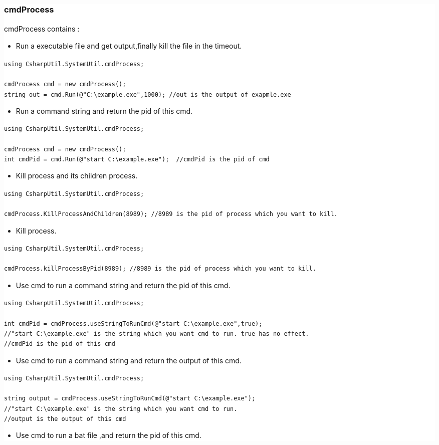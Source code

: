 ### cmdProcess

cmdProcess contains :

- Run a executable file and get output,finally kill the file in the timeout.

```
using CsharpUtil.SystemUtil.cmdProcess;

cmdProcess cmd = new cmdProcess();
string out = cmd.Run(@"C:\example.exe",1000); //out is the output of exapmle.exe 
```

-  Run a command string and return the pid of this cmd.

```
using CsharpUtil.SystemUtil.cmdProcess;

cmdProcess cmd = new cmdProcess();
int cmdPid = cmd.Run(@"start C:\example.exe");  //cmdPid is the pid of cmd
```

- Kill process and its children process.

```
using CsharpUtil.SystemUtil.cmdProcess;

cmdProcess.KillProcessAndChildren(8989); //8989 is the pid of process which you want to kill.
```

- Kill process.

```
using CsharpUtil.SystemUtil.cmdProcess;

cmdProcess.killProcessByPid(8989); //8989 is the pid of process which you want to kill.
```

- Use cmd to run a command string and return the pid of this cmd.

```
using CsharpUtil.SystemUtil.cmdProcess;

int cmdPid = cmdProcess.useStringToRunCmd(@"start C:\example.exe",true);
//"start C:\example.exe" is the string which you want cmd to run. true has no effect.
//cmdPid is the pid of this cmd
```

- Use cmd to run a command string and return the output of this cmd.

```
using CsharpUtil.SystemUtil.cmdProcess;

string output = cmdProcess.useStringToRunCmd(@"start C:\example.exe");
//"start C:\example.exe" is the string which you want cmd to run.
//output is the output of this cmd
```

- Use cmd to run a bat file ,and return the pid of this cmd.
